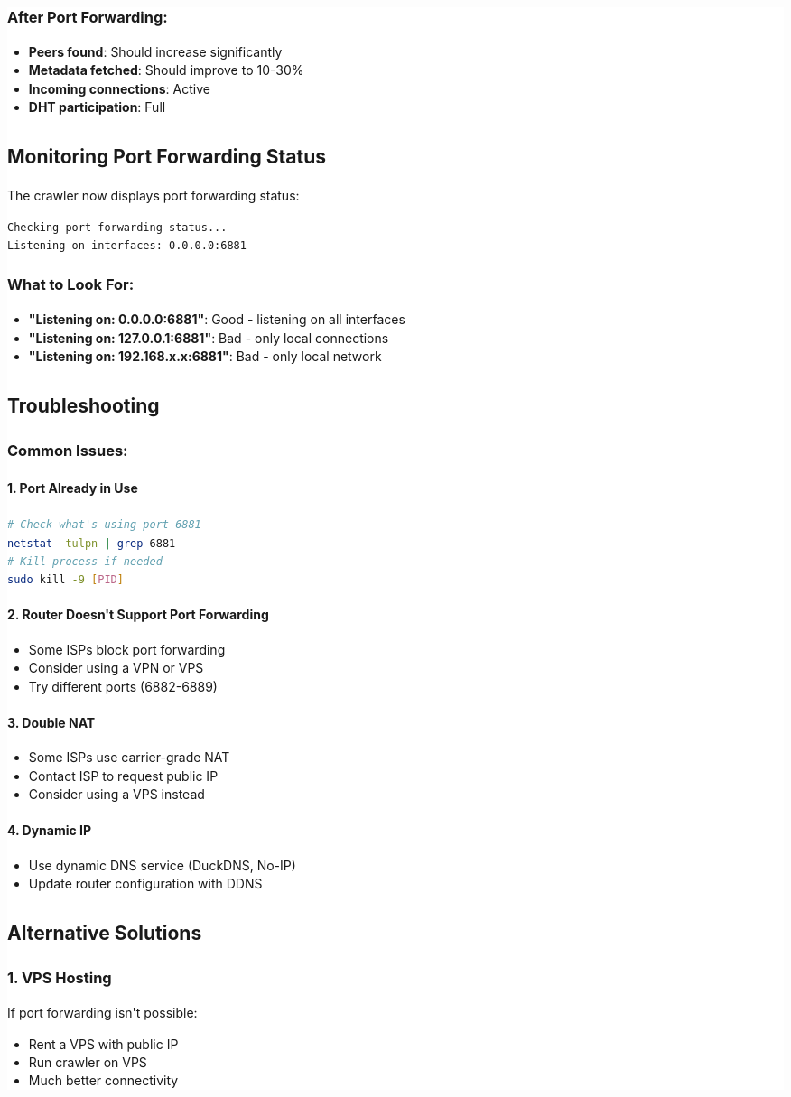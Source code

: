 ### After Port Forwarding:
- **Peers found**: Should increase significantly
- **Metadata fetched**: Should improve to 10-30%
- **Incoming connections**: Active
- **DHT participation**: Full

## Monitoring Port Forwarding Status

The crawler now displays port forwarding status:

```
Checking port forwarding status...
Listening on interfaces: 0.0.0.0:6881
```

### What to Look For:
- **"Listening on: 0.0.0.0:6881"**: Good - listening on all interfaces
- **"Listening on: 127.0.0.1:6881"**: Bad - only local connections
- **"Listening on: 192.168.x.x:6881"**: Bad - only local network

## Troubleshooting

### Common Issues:

#### 1. Port Already in Use
```bash
# Check what's using port 6881
netstat -tulpn | grep 6881
# Kill process if needed
sudo kill -9 [PID]
```

#### 2. Router Doesn't Support Port Forwarding
- Some ISPs block port forwarding
- Consider using a VPN or VPS
- Try different ports (6882-6889)

#### 3. Double NAT
- Some ISPs use carrier-grade NAT
- Contact ISP to request public IP
- Consider using a VPS instead

#### 4. Dynamic IP
- Use dynamic DNS service (DuckDNS, No-IP)
- Update router configuration with DDNS

## Alternative Solutions

### 1. VPS Hosting
If port forwarding isn't possible:
- Rent a VPS with public IP
- Run crawler on VPS
- Much better connectivity
